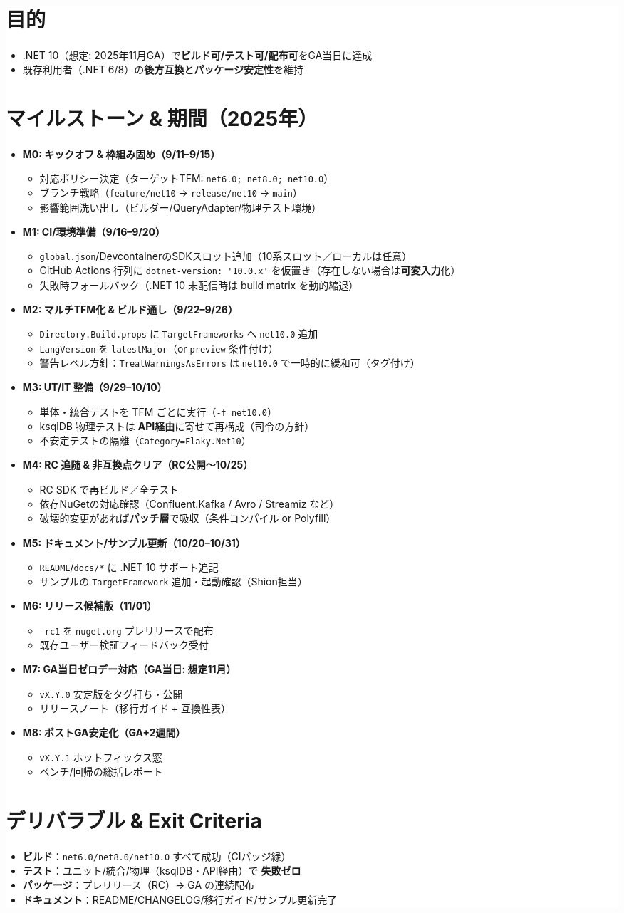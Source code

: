 # 目的
- .NET 10（想定: 2025年11月GA）で**ビルド可/テスト可/配布可**をGA当日に達成  
- 既存利用者（.NET 6/8）の**後方互換とパッケージ安定性**を維持

# マイルストーン & 期間（2025年）
- **M0: キックオフ & 枠組み固め（9/11–9/15）**
  - 対応ポリシー決定（ターゲットTFM: `net6.0; net8.0; net10.0`）
  - ブランチ戦略（`feature/net10` → `release/net10` → `main`）
  - 影響範囲洗い出し（ビルダー/QueryAdapter/物理テスト環境）

- **M1: CI/環境準備（9/16–9/20）**
  - `global.json`/DevcontainerのSDKスロット追加（10系スロット／ローカルは任意）
  - GitHub Actions 行列に `dotnet-version: '10.0.x'` を仮置き（存在しない場合は**可変入力**化）
  - 失敗時フォールバック（.NET 10 未配信時は build matrix を動的縮退）

- **M2: マルチTFM化 & ビルド通し（9/22–9/26）**
  - `Directory.Build.props` に `TargetFrameworks` へ `net10.0` 追加
  - `LangVersion` を `latestMajor`（or `preview` 条件付け）  
  - 警告レベル方針：`TreatWarningsAsErrors` は `net10.0` で一時的に緩和可（タグ付け）

- **M3: UT/IT 整備（9/29–10/10）**
  - 単体・統合テストを TFM ごとに実行（`-f net10.0`）
  - ksqlDB 物理テストは **API経由**に寄せて再構成（司令の方針）
  - 不安定テストの隔離（`Category=Flaky.Net10`）

- **M4: RC 追随 & 非互換点クリア（RC公開〜10/25）**
  - RC SDK で再ビルド／全テスト
  - 依存NuGetの対応確認（Confluent.Kafka / Avro / Streamiz など）
  - 破壊的変更があれば**パッチ層**で吸収（条件コンパイル or Polyfill）

- **M5: ドキュメント/サンプル更新（10/20–10/31）**
  - `README`/`docs/*` に .NET 10 サポート追記
  - サンプルの `TargetFramework` 追加・起動確認（Shion担当）

- **M6: リリース候補版（11/01）**
  - `-rc1` を `nuget.org` プレリリースで配布
  - 既存ユーザー検証フィードバック受付

- **M7: GA当日ゼロデー対応（GA当日: 想定11月）**
  - `vX.Y.0` 安定版をタグ打ち・公開
  - リリースノート（移行ガイド + 互換性表）

- **M8: ポストGA安定化（GA+2週間）**
  - `vX.Y.1` ホットフィックス窓
  - ベンチ/回帰の総括レポート

# デリバラブル & Exit Criteria
- **ビルド**：`net6.0/net8.0/net10.0` すべて成功（CIバッジ緑）
- **テスト**：ユニット/統合/物理（ksqlDB・API経由）で **失敗ゼロ**
- **パッケージ**：プレリリース（RC）→ GA の連続配布
- **ドキュメント**：README/CHANGELOG/移行ガイド/サンプル更新完了
